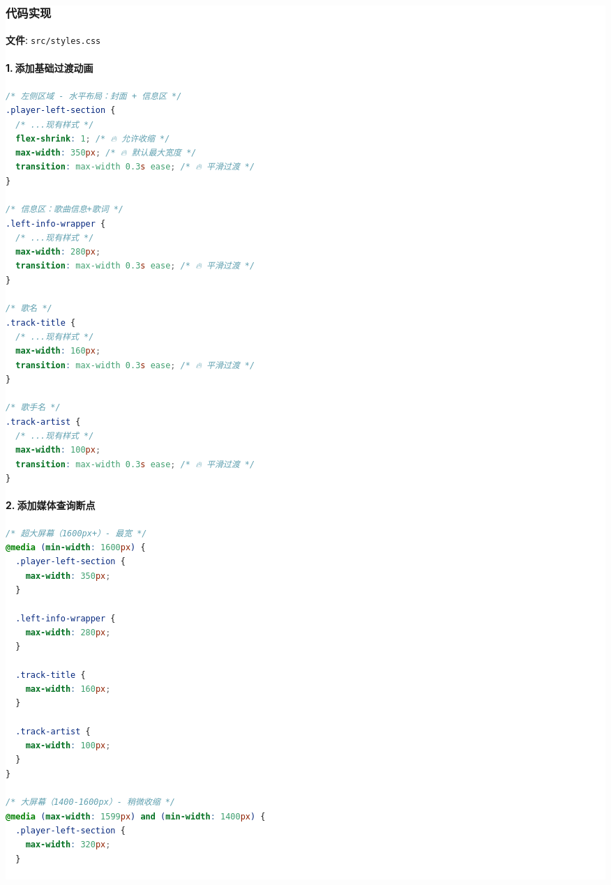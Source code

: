 ### 代码实现

**文件**: `src/styles.css`

#### 1. 添加基础过渡动画

```css
/* 左侧区域 - 水平布局：封面 + 信息区 */
.player-left-section {
  /* ...现有样式 */
  flex-shrink: 1; /* 🔥 允许收缩 */
  max-width: 350px; /* 🔥 默认最大宽度 */
  transition: max-width 0.3s ease; /* 🔥 平滑过渡 */
}

/* 信息区：歌曲信息+歌词 */
.left-info-wrapper {
  /* ...现有样式 */
  max-width: 280px;
  transition: max-width 0.3s ease; /* 🔥 平滑过渡 */
}

/* 歌名 */
.track-title {
  /* ...现有样式 */
  max-width: 160px;
  transition: max-width 0.3s ease; /* 🔥 平滑过渡 */
}

/* 歌手名 */
.track-artist {
  /* ...现有样式 */
  max-width: 100px;
  transition: max-width 0.3s ease; /* 🔥 平滑过渡 */
}
```

#### 2. 添加媒体查询断点

```css
/* 超大屏幕（1600px+）- 最宽 */
@media (min-width: 1600px) {
  .player-left-section {
    max-width: 350px;
  }
  
  .left-info-wrapper {
    max-width: 280px;
  }
  
  .track-title {
    max-width: 160px;
  }
  
  .track-artist {
    max-width: 100px;
  }
}

/* 大屏幕（1400-1600px）- 稍微收缩 */
@media (max-width: 1599px) and (min-width: 1400px) {
  .player-left-section {
    max-width: 320px;
  }
  
```